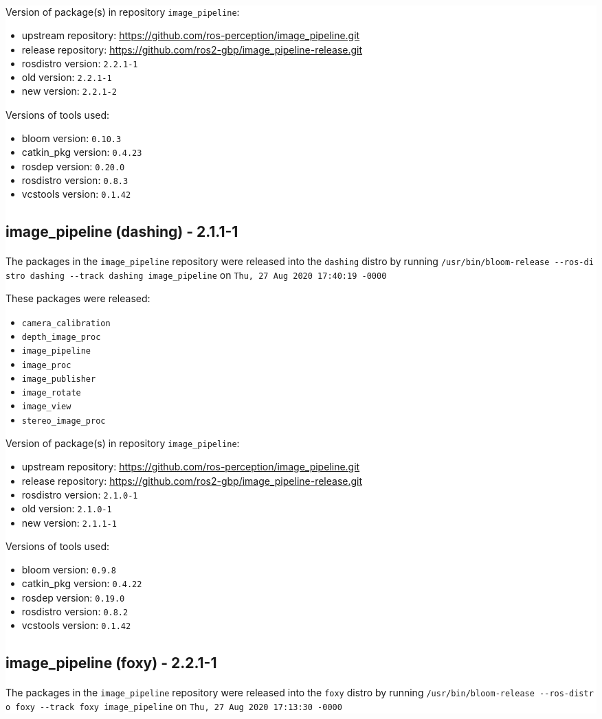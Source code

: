 Version of package(s) in repository `image_pipeline`:

- upstream repository: https://github.com/ros-perception/image_pipeline.git
- release repository: https://github.com/ros2-gbp/image_pipeline-release.git
- rosdistro version: `2.2.1-1`
- old version: `2.2.1-1`
- new version: `2.2.1-2`

Versions of tools used:

- bloom version: `0.10.3`
- catkin_pkg version: `0.4.23`
- rosdep version: `0.20.0`
- rosdistro version: `0.8.3`
- vcstools version: `0.1.42`


## image_pipeline (dashing) - 2.1.1-1

The packages in the `image_pipeline` repository were released into the `dashing` distro by running `/usr/bin/bloom-release --ros-distro dashing --track dashing image_pipeline` on `Thu, 27 Aug 2020 17:40:19 -0000`

These packages were released:
- `camera_calibration`
- `depth_image_proc`
- `image_pipeline`
- `image_proc`
- `image_publisher`
- `image_rotate`
- `image_view`
- `stereo_image_proc`

Version of package(s) in repository `image_pipeline`:

- upstream repository: https://github.com/ros-perception/image_pipeline.git
- release repository: https://github.com/ros2-gbp/image_pipeline-release.git
- rosdistro version: `2.1.0-1`
- old version: `2.1.0-1`
- new version: `2.1.1-1`

Versions of tools used:

- bloom version: `0.9.8`
- catkin_pkg version: `0.4.22`
- rosdep version: `0.19.0`
- rosdistro version: `0.8.2`
- vcstools version: `0.1.42`


## image_pipeline (foxy) - 2.2.1-1

The packages in the `image_pipeline` repository were released into the `foxy` distro by running `/usr/bin/bloom-release --ros-distro foxy --track foxy image_pipeline` on `Thu, 27 Aug 2020 17:13:30 -0000`
